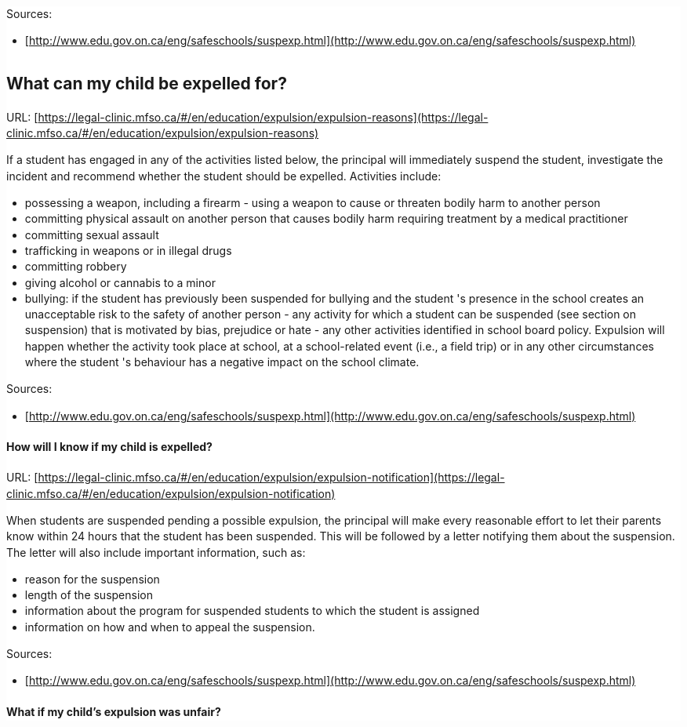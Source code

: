 Sources:

* [http://www.edu.gov.on.ca/eng/safeschools/suspexp.html](http://www.edu.gov.on.ca/eng/safeschools/suspexp.html)

## What can my child be expelled for?

URL: [https://legal-clinic.mfso.ca/#/en/education/expulsion/expulsion-reasons](https://legal-clinic.mfso.ca/#/en/education/expulsion/expulsion-reasons)

If a student has engaged in any of the activities listed below, the principal will immediately suspend the student, investigate the incident and recommend whether the student should be expelled. Activities include:

- possessing a weapon, including a firearm  - using a weapon to cause or threaten bodily harm to another person
- committing physical assault on another person that causes bodily harm requiring treatment by a medical practitioner
- committing sexual assault
- trafficking in weapons or in illegal drugs
- committing robbery
- giving alcohol or cannabis to a minor
- bullying:  if the student has previously been suspended for bullying and the student 's presence in the school creates an unacceptable risk to the safety of another person  - any activity for which a student can be suspended (see section on suspension) that is motivated by bias, prejudice or hate  - any other activities identified in school board policy. Expulsion will happen whether the activity took place at school, at a school-related event (i.e., a field trip) or in any other circumstances where the student 's behaviour has a negative impact on the school climate.

Sources:

* [http://www.edu.gov.on.ca/eng/safeschools/suspexp.html](http://www.edu.gov.on.ca/eng/safeschools/suspexp.html)

#### How will I know if my child is expelled?

URL: [https://legal-clinic.mfso.ca/#/en/education/expulsion/expulsion-notification](https://legal-clinic.mfso.ca/#/en/education/expulsion/expulsion-notification)

When students are suspended pending a possible expulsion, the principal will make every reasonable effort to let their parents know within 24 hours that the student has been suspended. This will be followed by a letter notifying them about the suspension. The letter will also include important information, such as:

- reason for the suspension
- length of the suspension
- information about the program for suspended students to which the student is assigned
- information on how and when to appeal the suspension.

Sources:

* [http://www.edu.gov.on.ca/eng/safeschools/suspexp.html](http://www.edu.gov.on.ca/eng/safeschools/suspexp.html)

#### What if my child’s expulsion was unfair?
